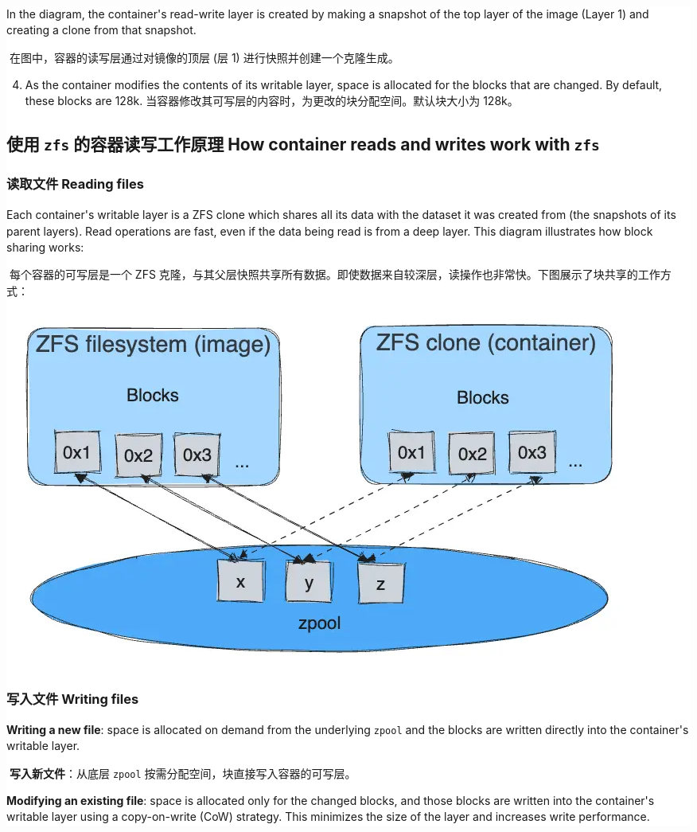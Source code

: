    In the diagram, the container's read-write layer is created by making a snapshot of the top layer of the image (Layer 1) and creating a clone from that snapshot.

   ​	在图中，容器的读写层通过对镜像的顶层 (层 1) 进行快照并创建一个克隆生成。

4. As the container modifies the contents of its writable layer, space is allocated for the blocks that are changed. By default, these blocks are 128k. 当容器修改其可写层的内容时，为更改的块分配空间。默认块大小为 128k。

   


## 使用 `zfs` 的容器读写工作原理 How container reads and writes work with `zfs`

### 读取文件 Reading files

Each container's writable layer is a ZFS clone which shares all its data with the dataset it was created from (the snapshots of its parent layers). Read operations are fast, even if the data being read is from a deep layer. This diagram illustrates how block sharing works:

​	每个容器的可写层是一个 ZFS 克隆，与其父层快照共享所有数据。即使数据来自较深层，读操作也非常快。下图展示了块共享的工作方式：

![ZFS block sharing](ZFSstoragedriver_img/zpool_blocks.webp)

### 写入文件 Writing files

**Writing a new file**: space is allocated on demand from the underlying `zpool` and the blocks are written directly into the container's writable layer.

​	**写入新文件**：从底层 `zpool` 按需分配空间，块直接写入容器的可写层。

**Modifying an existing file**: space is allocated only for the changed blocks, and those blocks are written into the container's writable layer using a copy-on-write (CoW) strategy. This minimizes the size of the layer and increases write performance.
